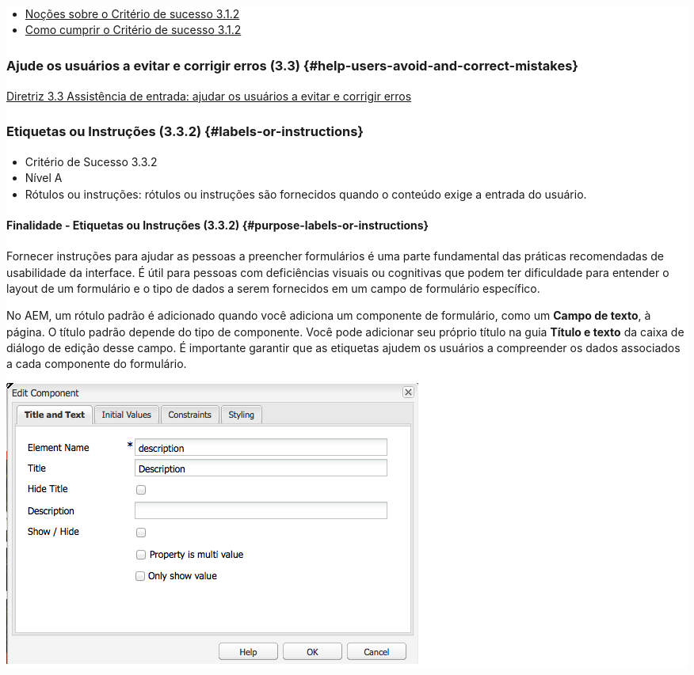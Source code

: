 * [Noções sobre o Critério de sucesso 3.1.2](https://www.w3.org/TR/UNDERSTANDING-WCAG20/meaning-other-lang-id.html)
* [Como cumprir o Critério de sucesso 3.1.2](https://www.w3.org/WAI/WCAG21/quickref/?versions=2.0#qr-meaning-other-lang-id)

### Ajude os usuários a evitar e corrigir erros (3.3)    {#help-users-avoid-and-correct-mistakes}

[Diretriz 3.3 Assistência de entrada: ajudar os usuários a evitar e corrigir erros](https://www.w3.org/TR/WCAG20/#minimize-error)

### Etiquetas ou Instruções (3.3.2)    {#labels-or-instructions}

* Critério de Sucesso 3.3.2
* Nível A
* Rótulos ou instruções: rótulos ou instruções são fornecidos quando o conteúdo exige a entrada do usuário.

#### Finalidade - Etiquetas ou Instruções (3.3.2)       {#purpose-labels-or-instructions}

Fornecer instruções para ajudar as pessoas a preencher formulários é uma parte fundamental das práticas recomendadas de usabilidade da interface. É útil para pessoas com deficiências visuais ou cognitivas que podem ter dificuldade para entender o layout de um formulário e o tipo de dados a serem fornecidos em um campo de formulário específico.

No AEM, um rótulo padrão é adicionado quando você adiciona um componente de formulário, como um **Campo de texto**, à página. O título padrão depende do tipo de componente. Você pode adicionar seu próprio título na guia **Título e texto** da caixa de diálogo de edição desse campo. É importante garantir que as etiquetas ajudem os usuários a compreender os dados associados a cada componente do formulário.

![Guia Título e Texto (caixa de diálogo de edição); o título &#39;Descrição&#39; foi adicionado.](assets/chlimage_1-22a.png)
